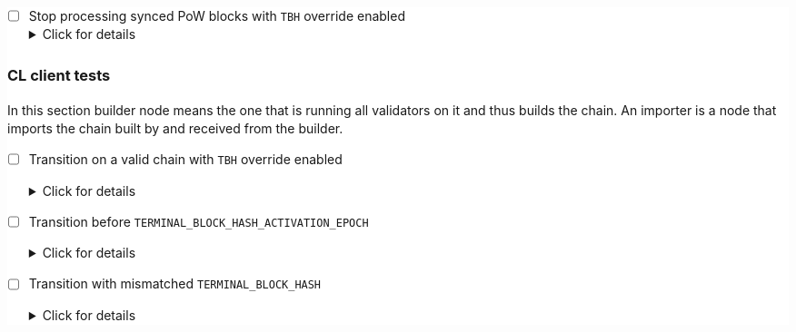 * [ ] Stop processing synced PoW blocks with `TBH` override enabled
  <details><summary>Click for details</summary></details>

### CL client tests

In this section builder node means the one that is running all validators on it and thus builds the chain.
An importer is a node that imports the chain built by and received from the builder.

* [ ] Transition on a valid chain with `TBH` override enabled
  <details><summary>Click for details</summary></details>

* [ ] Transition before `TERMINAL_BLOCK_HASH_ACTIVATION_EPOCH`
  <details><summary>Click for details</summary></details>

* [ ] Transition with mismatched `TERMINAL_BLOCK_HASH`
  <details><summary>Click for details</summary></details>
